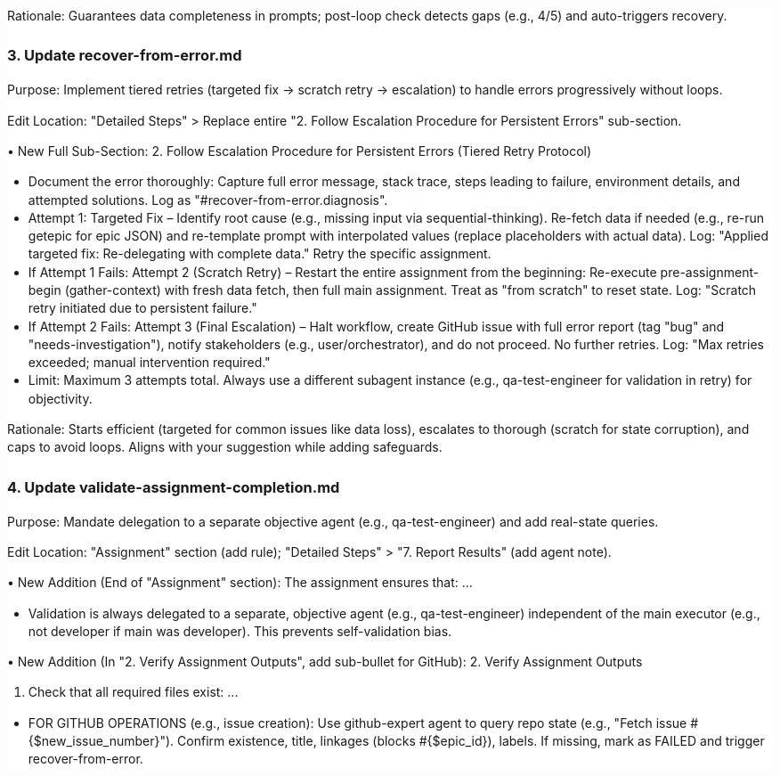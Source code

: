 
Rationale: Guarantees data completeness in prompts; post-loop check detects gaps (e.g., 4/5) and auto-triggers recovery.

### 3. Update recover-from-error.md

Purpose: Implement tiered retries (targeted fix → scratch retry → escalation) to handle errors progressively without loops.

Edit Location: "Detailed Steps" > Replace entire "2. Follow Escalation Procedure for Persistent Errors" sub-section.

• New Full Sub-Section:
2. Follow Escalation Procedure for Persistent Errors (Tiered Retry Protocol)
- Document the error thoroughly: Capture full error message, stack trace, steps leading to failure, environment details, and attempted solutions. Log as "#recover-from-error.diagnosis".
- Attempt 1: Targeted Fix – Identify root cause (e.g., missing input via sequential-thinking). Re-fetch data if needed (e.g., re-run getepic for epic JSON) and re-template prompt with interpolated values (replace placeholders with actual data). Log: "Applied targeted fix:
Re-delegating with complete data." Retry the specific assignment.
- If Attempt 1 Fails: Attempt 2 (Scratch Retry) – Restart the entire assignment from the beginning: Re-execute pre-assignment-begin (gather-context) with fresh data fetch, then full main assignment. Treat as "from scratch" to reset state. Log: "Scratch retry initiated due to
persistent failure."
- If Attempt 2 Fails: Attempt 3 (Final Escalation) – Halt workflow, create GitHub issue with full error report (tag "bug" and "needs-investigation"), notify stakeholders (e.g., user/orchestrator), and do not proceed. No further retries. Log: "Max retries exceeded; manual
intervention required."
- Limit: Maximum 3 attempts total. Always use a different subagent instance (e.g., qa-test-engineer for validation in retry) for objectivity.


Rationale: Starts efficient (targeted for common issues like data loss), escalates to thorough (scratch for state corruption), and caps to avoid loops. Aligns with your suggestion while adding safeguards.

### 4. Update validate-assignment-completion.md

Purpose: Mandate delegation to a separate objective agent (e.g., qa-test-engineer) and add real-state queries.

Edit Location: "Assignment" section (add rule); "Detailed Steps" > "7. Report Results" (add agent note).

• New Addition (End of "Assignment" section):
The assignment ensures that: ...
- Validation is always delegated to a separate, objective agent (e.g., qa-test-engineer) independent of the main executor (e.g., not developer if main was developer). This prevents self-validation bias.

• New Addition (In "2. Verify Assignment Outputs", add sub-bullet for GitHub):
2. Verify Assignment Outputs
1. Check that all required files exist: ...
- FOR GITHUB OPERATIONS (e.g., issue creation): Use github-expert agent to query repo state (e.g., "Fetch issue #{$new_issue_number}"). Confirm existence, title, linkages (blocks #{$epic_id}), labels. If missing, mark as FAILED and trigger recover-from-error.
